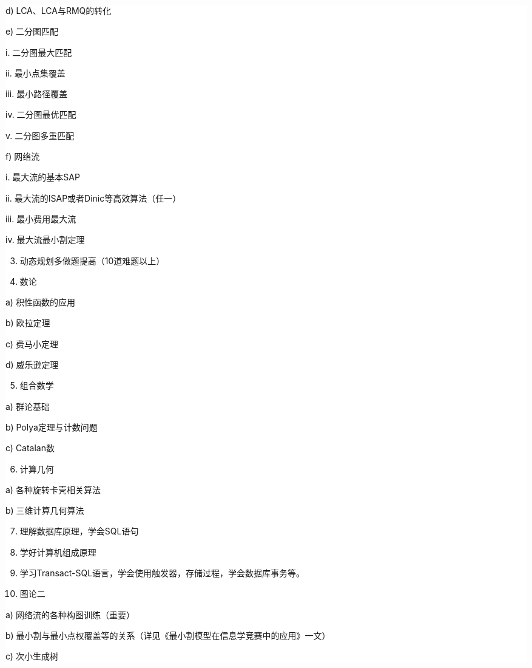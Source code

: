 d) LCA、LCA与RMQ的转化

e) 二分图匹配

i. 二分图最大匹配

ii. 最小点集覆盖

iii. 最小路径覆盖

iv. 二分图最优匹配

v. 二分图多重匹配

f) 网络流

i. 最大流的基本SAP

ii. 最大流的ISAP或者Dinic等高效算法（任一）

iii. 最小费用最大流

iv. 最大流最小割定理

3. 动态规划多做题提高（10道难题以上）

4. 数论

a) 积性函数的应用

b) 欧拉定理

c) 费马小定理

d) 威乐逊定理

5. 组合数学

a) 群论基础

b) Polya定理与计数问题

c) Catalan数

6. 计算几何

a) 各种旋转卡壳相关算法

b) 三维计算几何算法

7. 理解数据库原理，学会SQL语句

8. 学好计算机组成原理

 

9. 学习Transact-SQL语言，学会使用触发器，存储过程，学会数据库事务等。

10. 图论二

a) 网络流的各种构图训练（重要）

b) 最小割与最小点权覆盖等的关系（详见《最小割模型在信息学竞赛中的应用》一文）

c) 次小生成树
